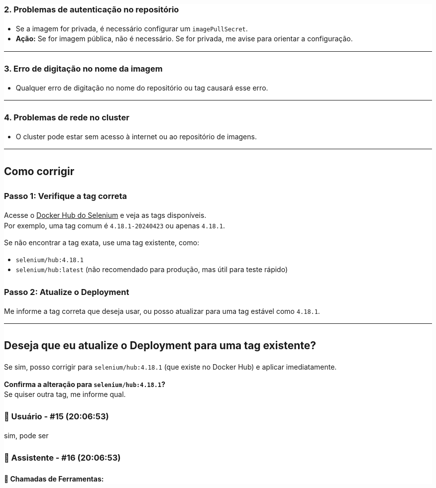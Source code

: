 
### 2. **Problemas de autenticação no repositório**
- Se a imagem for privada, é necessário configurar um `imagePullSecret`.
- **Ação:** Se for imagem pública, não é necessário. Se for privada, me avise para orientar a configuração.

---

### 3. **Erro de digitação no nome da imagem**
- Qualquer erro de digitação no nome do repositório ou tag causará esse erro.

---

### 4. **Problemas de rede no cluster**
- O cluster pode estar sem acesso à internet ou ao repositório de imagens.

---

## **Como corrigir**

### **Passo 1: Verifique a tag correta**
Acesse o [Docker Hub do Selenium](https://hub.docker.com/r/selenium/hub/tags) e veja as tags disponíveis.  
Por exemplo, uma tag comum é `4.18.1-20240423` ou apenas `4.18.1`.

Se não encontrar a tag exata, use uma tag existente, como:
- `selenium/hub:4.18.1`
- `selenium/hub:latest` (não recomendado para produção, mas útil para teste rápido)

### **Passo 2: Atualize o Deployment**
Me informe a tag correta que deseja usar, ou posso atualizar para uma tag estável como `4.18.1`.

---

## **Deseja que eu atualize o Deployment para uma tag existente?**
Se sim, posso corrigir para `selenium/hub:4.18.1` (que existe no Docker Hub) e aplicar imediatamente.

**Confirma a alteração para `selenium/hub:4.18.1`?**  
Se quiser outra tag, me informe qual.

### 👤 Usuário - #15 (20:06:53)

sim, pode ser

### 🤖 Assistente - #16 (20:06:53)


#### 🔧 Chamadas de Ferramentas:
